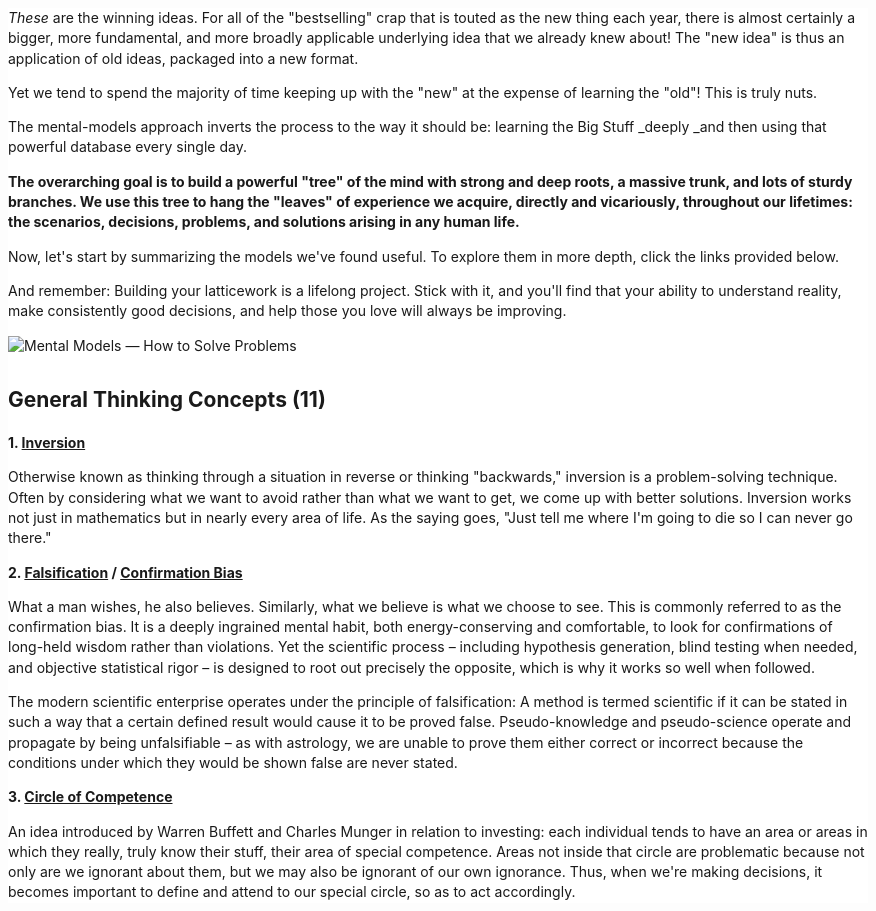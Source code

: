 _These_ are the winning ideas. For all of the "bestselling" crap that is touted as the new thing each year, there is almost certainly a bigger, more fundamental, and more broadly applicable underlying idea that we already knew about! The "new idea" is thus an application of old ideas, packaged into a new format.

Yet we tend to spend the majority of time keeping up with the "new" at the expense of learning the "old"! This is truly nuts.

The mental-models approach inverts the process to the way it should be: learning the Big Stuff _deeply _and then using that powerful database every single day.

**The overarching goal is to build a powerful "tree" of the mind with strong and deep roots, a massive trunk, and lots of sturdy branches. We use this tree to hang the "leaves" of experience we acquire, directly and vicariously, throughout our lifetimes: the scenarios, decisions, problems, and solutions arising in any human life.**

Now, let's start by summarizing the models we've found useful. To explore them in more depth, click the links provided below.

And remember: Building your latticework is a lifelong project. Stick with it, and you'll find that your ability to understand reality, make consistently good decisions, and help those you love will always be improving.

![Mental Models — How to Solve Problems][3]

## **General Thinking Concepts (11)**

**1. [Inversion][4]**

Otherwise known as thinking through a situation in reverse or thinking "backwards," inversion is a problem-solving technique. Often by considering what we want to avoid rather than what we want to get, we come up with better solutions. Inversion works not just in mathematics but in nearly every area of life. As the saying goes, "Just tell me where I'm going to die so I can never go there."

**2. [Falsification][5] / [Confirmation Bias][6]**

What a man wishes, he also believes. Similarly, what we believe is what we choose to see. This is commonly referred to as the confirmation bias. It is a deeply ingrained mental habit, both energy-conserving and comfortable, to look for confirmations of long-held wisdom rather than violations. Yet the scientific process – including hypothesis generation, blind testing when needed, and objective statistical rigor – is designed to root out precisely the opposite, which is why it works so well when followed.

The modern scientific enterprise operates under the principle of falsification: A method is termed scientific if it can be stated in such a way that a certain defined result would cause it to be proved false. Pseudo-knowledge and pseudo-science operate and propagate by being unfalsifiable – as with astrology, we are unable to prove them either correct or incorrect because the conditions under which they would be shown false are never stated.

**3. [Circle of Competence][7]**

An idea introduced by Warren Buffett and Charles Munger in relation to investing: each individual tends to have an area or areas in which they really, truly know their stuff, their area of special competence. Areas not inside that circle are problematic because not only are we ignorant about them, but we may also be ignorant of our own ignorance. Thus, when we're making decisions, it becomes important to define and attend to our special circle, so as to act accordingly.


[1]: https://www.farnamstreetblog.com/charlie-munger/
[2]: https://www.farnamstreetblog.com/a-lesson-on-worldly-wisdom/
[3]: https://www.farnamstreetblog.com/wp-content/uploads/2015/11/Mental-Models.jpeg
[4]: https://www.farnamstreetblog.com/2013/10/inversion/
[5]: https://www.farnamstreetblog.com/2014/02/peter-cathcart-wason-falsification/
[6]: https://www.farnamstreetblog.com/2017/05/confirmation-bias/
[7]: https://www.farnamstreetblog.com/2013/12/mental-model-circle-of-competence/
[8]: https://www.farnamstreetblog.com/2017/05/mental-model-occams-razor/
[9]: https://www.farnamstreetblog.com/2017/04/mental-model-hanlons-razor/
[10]: https://www.farnamstreetblog.com/2016/04/second-level-thinking/
[11]: https://www.farnamstreetblog.com/2015/11/map-and-territory/
[12]: https://www.farnamstreetblog.com/2017/06/thought-experiment-how-einstein-solved-difficult-problems/
[13]: https://www.farnamstreetblog.com/2013/11/mr-market/
[14]: https://www.farnamstreetblog.com/2014/11/charles-darwin-letter-joseph-hooker/
[15]: https://www.farnamstreetblog.com/2016/03/distorting-power-of-incentives/
[16]: https://www.farnamstreetblog.com/2016/08/mental-model-multiplicative-systems/
[17]: https://www.farnamstreetblog.com/2012/12/thomas-bayes-and-bayess-theorem/
[18]: https://www.farnamstreetblog.com/2015/07/regression-to-the-mean/
[19]: https://www.farnamstreetblog.com/2011/10/mental-model-feedback-loops/
[20]: https://www.farnamstreetblog.com/2011/08/the-tragedy-of-the-commons/
[21]: https://www.farnamstreetblog.com/2009/12/mental-model-greshams-law/
[22]: https://www.farnamstreetblog.com/2011/07/mental-model-redundancy/
[23]: https://www.farnamstreetblog.com/2013/12/margin-of-safety/
[24]: https://www.farnamstreetblog.com/2011/10/what-is-a-black-swan/
[25]: https://www.farnamstreetblog.com/2014/04/mental-model-complex-adaptive-systems/
[26]: https://www.farnamstreetblog.com/2017/05/galilean-relativity-invasion-scotland/
[27]: https://www.farnamstreetblog.com/2017/06/activation-energy/
[28]: https://www.farnamstreetblog.com/2017/06/leverage/
[29]: https://www.farnamstreetblog.com/2012/10/the-red-queen-effect/
[30]: https://www.farnamstreetblog.com/2016/08/mental-model-bias-envy-jealousy/
[31]: https://www.farnamstreetblog.com/2016/09/mental-model-bias-from-liking-loving/
[32]: https://www.farnamstreetblog.com/2016/09/bias-from-disliking-hating/
[33]: https://www.farnamstreetblog.com/2011/08/mental-model-availability-bias/
[34]: https://www.farnamstreetblog.com/2012/11/mental-model-bias-from-insensitivity-to-base-rates/
[35]: https://www.farnamstreetblog.com/2009/09/mental-model-social-proof/
[36]: https://www.farnamstreetblog.com/2016/04/narrative-fallacy/
[37]: https://www.farnamstreetblog.com/2013/05/mental-model-bias-from-insensitivity-to-sample-size/
[38]: https://www.farnamstreetblog.com/2016/08/commitment-consistency-bias/
[39]: https://www.farnamstreetblog.com/2009/08/what-is-hindsight-bias/
[40]: https://www.farnamstreetblog.com/2011/09/mental-model-kantian-fairness-tendency/
[41]: https://www.farnamstreetblog.com/2016/08/fundamental-attribution-error/
[42]: https://www.farnamstreetblog.com/2015/06/do-something-syndrome/
[43]: https://www.farnamstreetblog.com/2009/08/should-tiger-woods-mow-his-own-lawn-the-principles-of-comparative-advantage/
[44]: https://www.farnamstreetblog.com/2009/07/mental-model-supply-and-demand/
[45]: https://www.farnamstreetblog.com/2017/06/counterinsurgency/
[46]: https://www.farnamstreetblog.com/2017/06/mutually-assured-destruction/